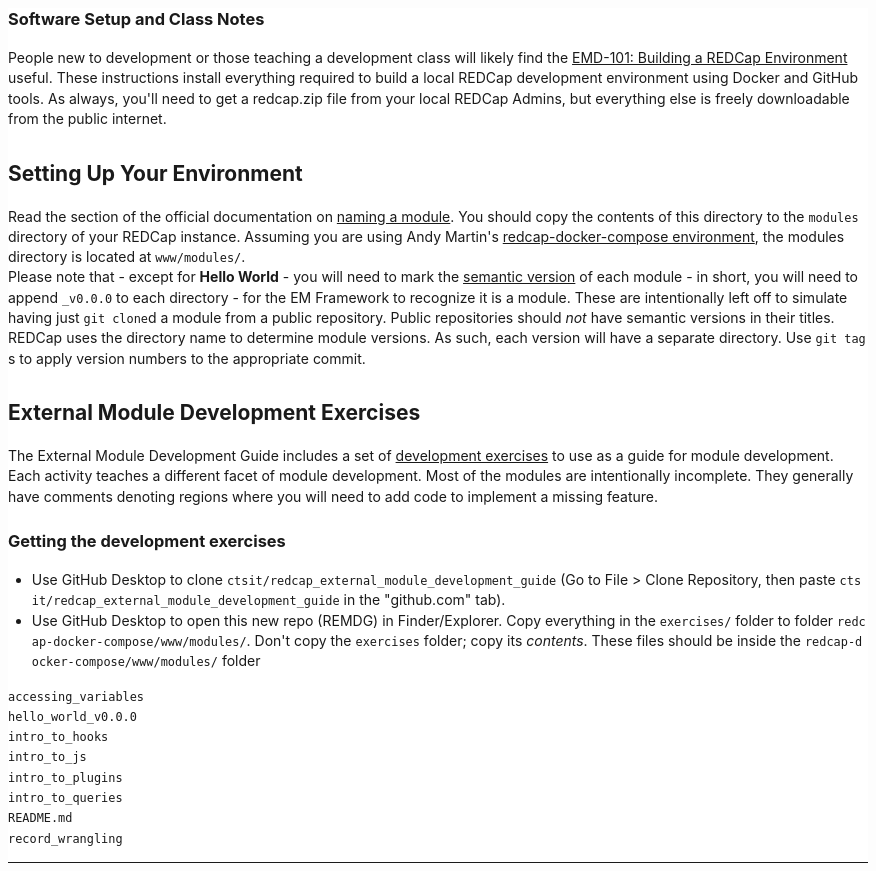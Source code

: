 
### Software Setup and Class Notes

People new to development or those teaching a development class will likely find the [EMD-101: Building a REDCap Environment](emd101) useful. These instructions install everything required to build a local REDCap development environment using Docker and GitHub tools. As always, you'll need to get a redcap.zip file from your local REDCap Admins, but everything else is freely downloadable from the public internet.


## Setting Up Your Environment
Read the section of the official documentation on [naming a module](https://github.com/vanderbilt/redcap-external-modules/blob/testing/docs/official-documentation.md#naming-a-module). You should copy the contents of this directory to the `modules` directory of your REDCap instance. Assuming you are using Andy Martin's [redcap-docker-compose environment](https://github.com/123andy/redcap-docker-compose), the modules directory is located at `www/modules/`.  
Please note that - except for **Hello World** - you will need to mark the [semantic version](https://semver.org/) of each module - in short, you will need to append `_v0.0.0` to each directory - for the EM Framework to recognize it is a module. These are intentionally left off to simulate having just `git clone`d a module from a public repository. Public repositories should _not_ have semantic versions in their titles. REDCap uses the directory name to determine module versions. As such, each version will have a separate directory. Use `git tag`s to apply version numbers to the appropriate commit.


## External Module Development Exercises

The External Module Development Guide includes a set of [development exercises](https://github.com/ctsit/redcap_external_module_development_guide/exercises/) to use as a guide for module development. Each activity teaches a different facet of module development. Most of the modules are intentionally incomplete. They generally have comments denoting regions where you will need to add code to implement a missing feature.

### Getting the development exercises

- Use GitHub Desktop to clone `ctsit/redcap_external_module_development_guide` (Go to File > Clone Repository, then paste `ctsit/redcap_external_module_development_guide` in the "github.com" tab).
- Use GitHub Desktop to open this new repo (REMDG) in Finder/Explorer. Copy everything in the `exercises/` folder to folder `redcap-docker-compose/www/modules/`. Don't copy the `exercises` folder; copy its _contents_.  These files should be inside the `redcap-docker-compose/www/modules/` folder

```
accessing_variables
hello_world_v0.0.0
intro_to_hooks
intro_to_js
intro_to_plugins
intro_to_queries
README.md
record_wrangling
```

---
